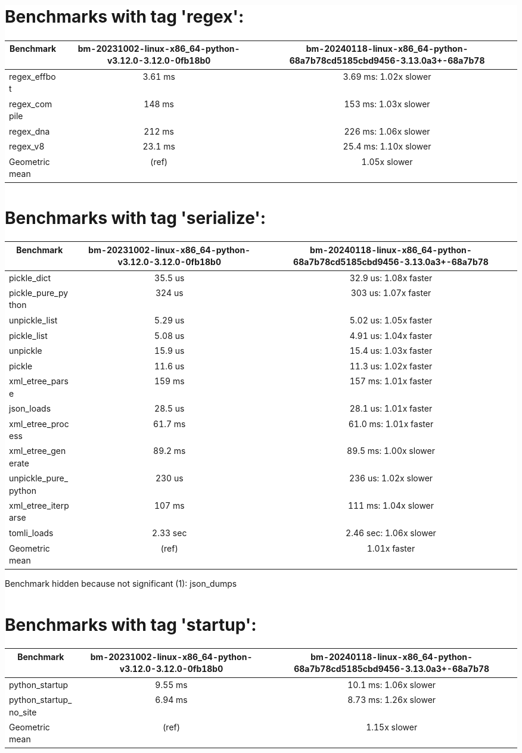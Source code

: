 Benchmarks with tag 'regex':
============================

| Benchmark      | bm-20231002-linux-x86_64-python-v3.12.0-3.12.0-0fb18b0 | bm-20240118-linux-x86_64-python-68a7b78cd5185cbd9456-3.13.0a3+-68a7b78 |
|----------------|:------------------------------------------------------:|:----------------------------------------------------------------------:|
| regex_effbot   | 3.61 ms                                                | 3.69 ms: 1.02x slower                                                  |
| regex_compile  | 148 ms                                                 | 153 ms: 1.03x slower                                                   |
| regex_dna      | 212 ms                                                 | 226 ms: 1.06x slower                                                   |
| regex_v8       | 23.1 ms                                                | 25.4 ms: 1.10x slower                                                  |
| Geometric mean | (ref)                                                  | 1.05x slower                                                           |

Benchmarks with tag 'serialize':
================================

| Benchmark            | bm-20231002-linux-x86_64-python-v3.12.0-3.12.0-0fb18b0 | bm-20240118-linux-x86_64-python-68a7b78cd5185cbd9456-3.13.0a3+-68a7b78 |
|----------------------|:------------------------------------------------------:|:----------------------------------------------------------------------:|
| pickle_dict          | 35.5 us                                                | 32.9 us: 1.08x faster                                                  |
| pickle_pure_python   | 324 us                                                 | 303 us: 1.07x faster                                                   |
| unpickle_list        | 5.29 us                                                | 5.02 us: 1.05x faster                                                  |
| pickle_list          | 5.08 us                                                | 4.91 us: 1.04x faster                                                  |
| unpickle             | 15.9 us                                                | 15.4 us: 1.03x faster                                                  |
| pickle               | 11.6 us                                                | 11.3 us: 1.02x faster                                                  |
| xml_etree_parse      | 159 ms                                                 | 157 ms: 1.01x faster                                                   |
| json_loads           | 28.5 us                                                | 28.1 us: 1.01x faster                                                  |
| xml_etree_process    | 61.7 ms                                                | 61.0 ms: 1.01x faster                                                  |
| xml_etree_generate   | 89.2 ms                                                | 89.5 ms: 1.00x slower                                                  |
| unpickle_pure_python | 230 us                                                 | 236 us: 1.02x slower                                                   |
| xml_etree_iterparse  | 107 ms                                                 | 111 ms: 1.04x slower                                                   |
| tomli_loads          | 2.33 sec                                               | 2.46 sec: 1.06x slower                                                 |
| Geometric mean       | (ref)                                                  | 1.01x faster                                                           |

Benchmark hidden because not significant (1): json_dumps

Benchmarks with tag 'startup':
==============================

| Benchmark              | bm-20231002-linux-x86_64-python-v3.12.0-3.12.0-0fb18b0 | bm-20240118-linux-x86_64-python-68a7b78cd5185cbd9456-3.13.0a3+-68a7b78 |
|------------------------|:------------------------------------------------------:|:----------------------------------------------------------------------:|
| python_startup         | 9.55 ms                                                | 10.1 ms: 1.06x slower                                                  |
| python_startup_no_site | 6.94 ms                                                | 8.73 ms: 1.26x slower                                                  |
| Geometric mean         | (ref)                                                  | 1.15x slower                                                           |
